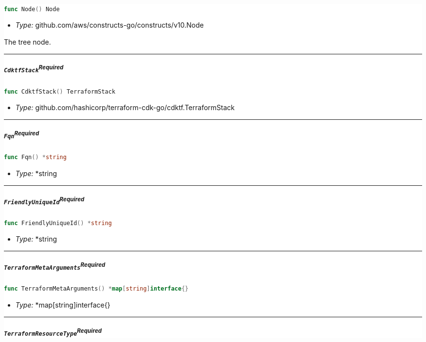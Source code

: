 ```go
func Node() Node
```

- *Type:* github.com/aws/constructs-go/constructs/v10.Node

The tree node.

---

##### `CdktfStack`<sup>Required</sup> <a name="CdktfStack" id="@cdktf/provider-databricks.permissionAssignment.PermissionAssignment.property.cdktfStack"></a>

```go
func CdktfStack() TerraformStack
```

- *Type:* github.com/hashicorp/terraform-cdk-go/cdktf.TerraformStack

---

##### `Fqn`<sup>Required</sup> <a name="Fqn" id="@cdktf/provider-databricks.permissionAssignment.PermissionAssignment.property.fqn"></a>

```go
func Fqn() *string
```

- *Type:* *string

---

##### `FriendlyUniqueId`<sup>Required</sup> <a name="FriendlyUniqueId" id="@cdktf/provider-databricks.permissionAssignment.PermissionAssignment.property.friendlyUniqueId"></a>

```go
func FriendlyUniqueId() *string
```

- *Type:* *string

---

##### `TerraformMetaArguments`<sup>Required</sup> <a name="TerraformMetaArguments" id="@cdktf/provider-databricks.permissionAssignment.PermissionAssignment.property.terraformMetaArguments"></a>

```go
func TerraformMetaArguments() *map[string]interface{}
```

- *Type:* *map[string]interface{}

---

##### `TerraformResourceType`<sup>Required</sup> <a name="TerraformResourceType" id="@cdktf/provider-databricks.permissionAssignment.PermissionAssignment.property.terraformResourceType"></a>
